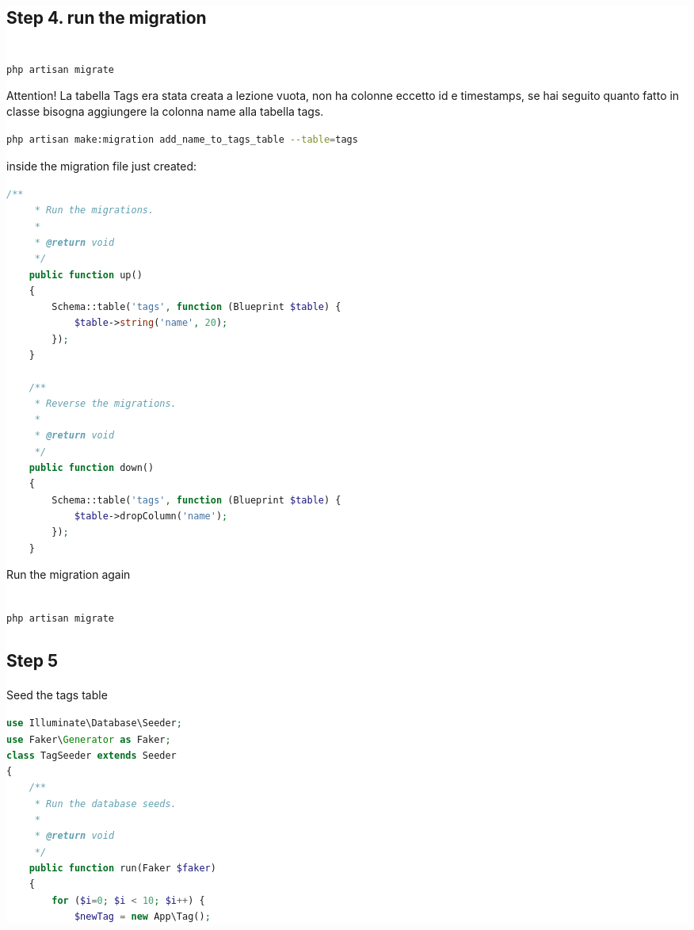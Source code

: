 ## Step 4. run the migration

```bash

php artisan migrate
```

Attention!
La tabella Tags era stata creata a lezione vuota, non ha colonne eccetto id e timestamps, se hai seguito quanto fatto in classe bisogna aggiungere la colonna name alla tabella tags.

```bash
php artisan make:migration add_name_to_tags_table --table=tags
```

inside the migration file just created:

```php
/**
     * Run the migrations.
     *
     * @return void
     */
    public function up()
    {
        Schema::table('tags', function (Blueprint $table) {
            $table->string('name', 20);
        });
    }

    /**
     * Reverse the migrations.
     *
     * @return void
     */
    public function down()
    {
        Schema::table('tags', function (Blueprint $table) {
            $table->dropColumn('name');
        });
    }
```

Run the migration again

```bash

php artisan migrate
```

## Step 5

Seed the tags table

```php
use Illuminate\Database\Seeder;
use Faker\Generator as Faker;
class TagSeeder extends Seeder
{
    /**
     * Run the database seeds.
     *
     * @return void
     */
    public function run(Faker $faker)
    {
        for ($i=0; $i < 10; $i++) { 
            $newTag = new App\Tag();
```